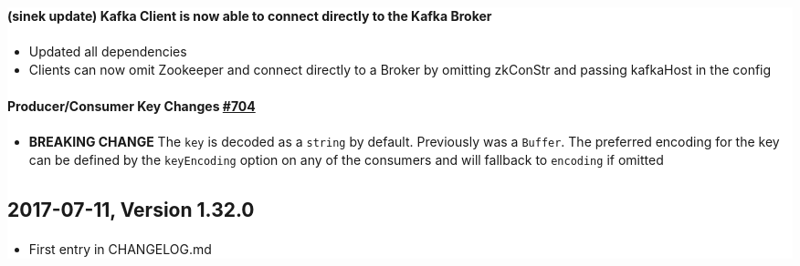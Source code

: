 #### (sinek update) Kafka Client is now able to connect directly to the Kafka Broker

* Updated all dependencies
* Clients can now omit Zookeeper and connect directly to a Broker by omitting zkConStr and passing kafkaHost in the config

####  Producer/Consumer Key Changes [#704](https://github.com/SOHU-Co/kafka-node/pull/704)

* **BREAKING CHANGE** The `key` is decoded as a `string` by default. Previously was a `Buffer`. The preferred encoding for the key can be defined by the `keyEncoding` option on any of the consumers and will fallback to `encoding` if omitted

## 2017-07-11, Version 1.32.0

* First entry in CHANGELOG.md
